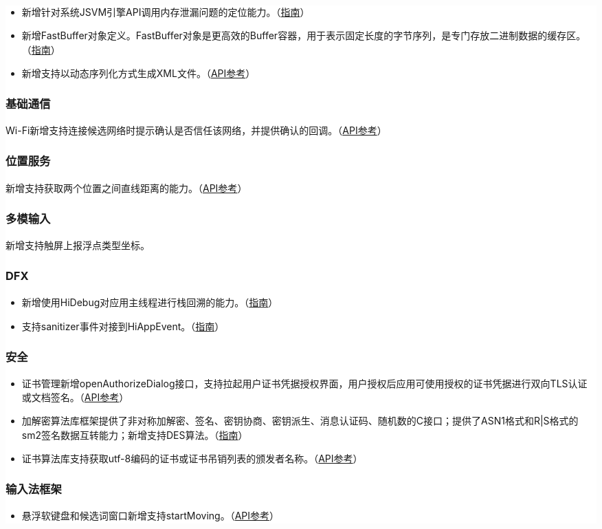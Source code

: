 - 新增针对系统JSVM引擎API调用内存泄漏问题的定位能力。（[指南](https://gitcode.com/openharmony/docs/blob/OpenHarmony-6.0-Beta1/zh-cn/application-dev/napi/jsvm-frequently-questions.md)）

- 新增FastBuffer对象定义。FastBuffer对象是更高效的Buffer容器，用于表示固定长度的字节序列，是专门存放二进制数据的缓存区。（[指南](https://gitcode.com/openharmony/docs/blob/OpenHarmony-6.0-Beta1/zh-cn/application-dev/reference/apis-arkts/js-apis-fastbuffer.md)）

- 新增支持以动态序列化方式生成XML文件。（[API参考](https://gitcode.com/openharmony/docs/blob/OpenHarmony-6.0-Beta1/zh-cn/application-dev/reference/apis-arkts/js-apis-xml.md)）


### 基础通信

Wi-Fi新增支持连接候选网络时提示确认是否信任该网络，并提供确认的回调。（[API参考](https://gitcode.com/openharmony/docs/blob/OpenHarmony-6.0-Beta1/zh-cn/application-dev/reference/apis-connectivity-kit/js-apis-wifiManager.md#wifimanagerconnecttocandidateconfigwithuseraction20)）


### 位置服务

新增支持获取两个位置之间直线距离的能力。（[API参考](https://gitcode.com/openharmony/docs/blob/OpenHarmony-6.0-Beta1/zh-cn/application-dev/reference/apis-location-kit/js-apis-geoLocationManager.md#geolocationmanagergetdistancebetweenlocations20)）


### 多模输入

新增支持触屏上报浮点类型坐标。


### DFX

- 新增使用HiDebug对应用主线程进行栈回溯的能力。（[指南](https://gitcode.com/openharmony/docs/blob/OpenHarmony-6.0-Beta1/zh-cn/application-dev/dfx/hidebug-guidelines-ndk.md#%E4%BD%BF%E7%94%A8hidebug%E5%AF%B9%E5%BA%94%E7%94%A8%E4%B8%BB%E7%BA%BF%E7%A8%8B%E8%BF%9B%E8%A1%8C%E6%A0%88%E5%9B%9E%E6%BA%AF)）

- 支持sanitizer事件对接到HiAppEvent。（[指南](https://gitcode.com/openharmony/docs/blob/OpenHarmony-6.0-Beta1/zh-cn/application-dev/dfx/hiappevent-watcher-address-sanitizer-events.md)）


### 安全

- 证书管理新增openAuthorizeDialog接口，支持拉起用户证书凭据授权界面，用户授权后应用可使用授权的证书凭据进行双向TLS认证或文档签名。（[API参考](https://gitcode.com/openharmony/docs/blob/OpenHarmony-6.0-Beta1/zh-cn/application-dev/reference/apis-device-certificate-kit/js-apis-certManagerDialog.md#certificatemanagerdialogopenauthorizedialog20)）

- 加解密算法库框架提供了非对称加解密、签名、密钥协商、密钥派生、消息认证码、随机数的C接口；提供了ASN1格式和R|S格式的sm2签名数据互转能力；新增支持DES算法。（[指南](https://gitcode.com/openharmony/docs/blob/OpenHarmony-6.0-Beta1/zh-cn/application-dev/security/CryptoArchitectureKit/Readme-CN.md)）

- 证书算法库支持获取utf-8编码的证书或证书吊销列表的颁发者名称。（[API参考](https://gitcode.com/openharmony/docs/blob/OpenHarmony-6.0-Beta1/zh-cn/application-dev/reference/apis-device-certificate-kit/js-apis-cert.md#tostring20)）


### 输入法框架

- 悬浮软键盘和候选词窗口新增支持startMoving。（[API参考](https://gitcode.com/openharmony/docs/blob/OpenHarmony-6.0-Beta1/zh-cn/application-dev/reference/apis-ime-kit/js-apis-inputmethodengine.md#startmoving15)）
